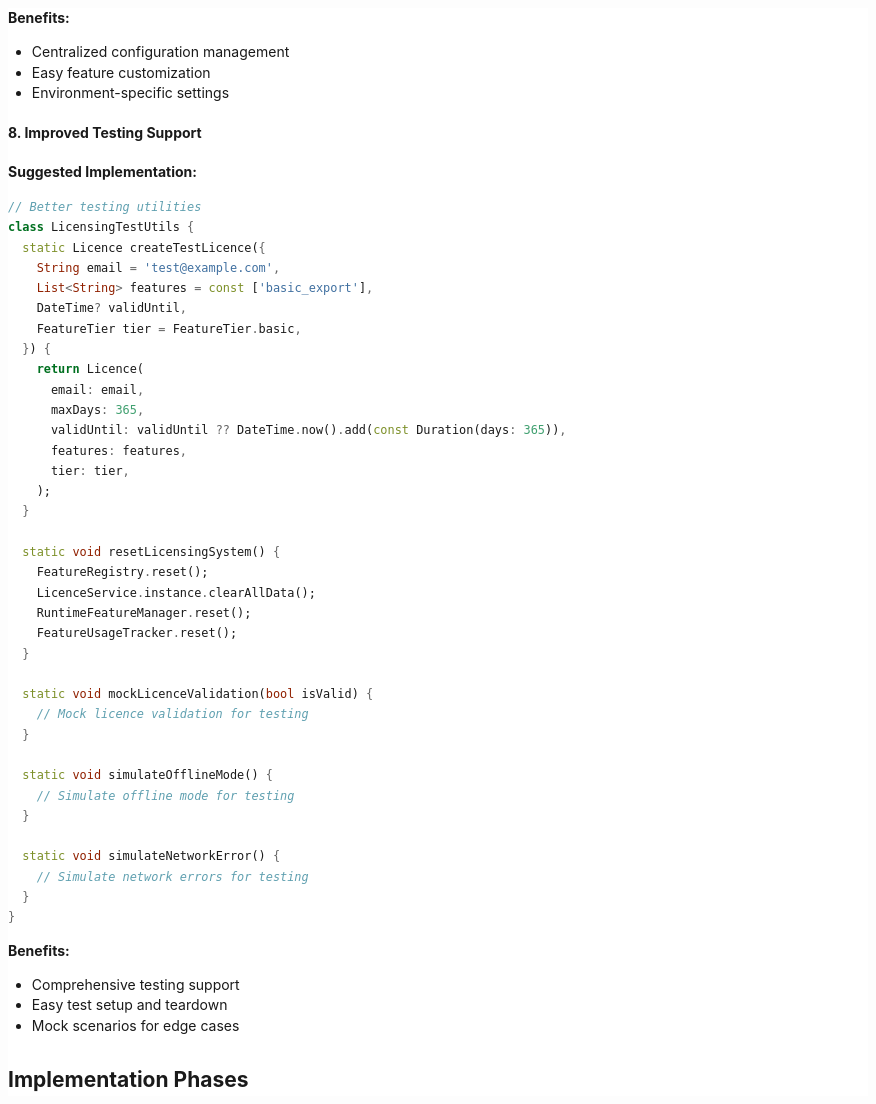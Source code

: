 **Benefits:**
- Centralized configuration management
- Easy feature customization
- Environment-specific settings

#### 8. Improved Testing Support

**Suggested Implementation:**
```dart
// Better testing utilities
class LicensingTestUtils {
  static Licence createTestLicence({
    String email = 'test@example.com',
    List<String> features = const ['basic_export'],
    DateTime? validUntil,
    FeatureTier tier = FeatureTier.basic,
  }) {
    return Licence(
      email: email,
      maxDays: 365,
      validUntil: validUntil ?? DateTime.now().add(const Duration(days: 365)),
      features: features,
      tier: tier,
    );
  }
  
  static void resetLicensingSystem() {
    FeatureRegistry.reset();
    LicenceService.instance.clearAllData();
    RuntimeFeatureManager.reset();
    FeatureUsageTracker.reset();
  }
  
  static void mockLicenceValidation(bool isValid) {
    // Mock licence validation for testing
  }
  
  static void simulateOfflineMode() {
    // Simulate offline mode for testing
  }
  
  static void simulateNetworkError() {
    // Simulate network errors for testing
  }
}
```

**Benefits:**
- Comprehensive testing support
- Easy test setup and teardown
- Mock scenarios for edge cases

## Implementation Phases
